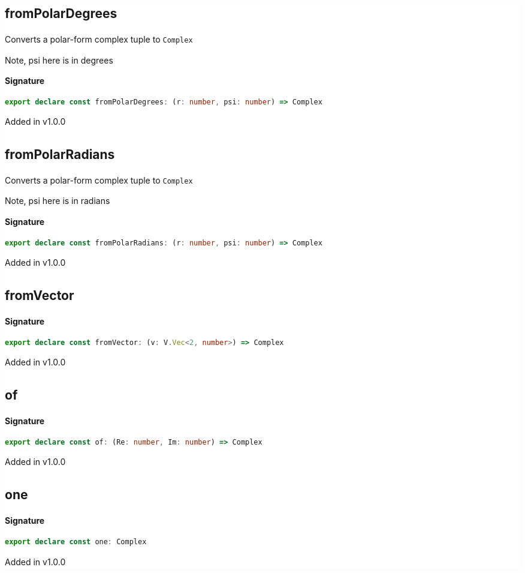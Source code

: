 ## fromPolarDegrees

Converts a polar-form complex tuple to `Complex`

Note, psi here is in degrees

**Signature**

```ts
export declare const fromPolarDegrees: (r: number, psi: number) => Complex
```

Added in v1.0.0

## fromPolarRadians

Converts a polar-form complex tuple to `Complex`

Note, psi here is in radians

**Signature**

```ts
export declare const fromPolarRadians: (r: number, psi: number) => Complex
```

Added in v1.0.0

## fromVector

**Signature**

```ts
export declare const fromVector: (v: V.Vec<2, number>) => Complex
```

Added in v1.0.0

## of

**Signature**

```ts
export declare const of: (Re: number, Im: number) => Complex
```

Added in v1.0.0

## one

**Signature**

```ts
export declare const one: Complex
```

Added in v1.0.0
